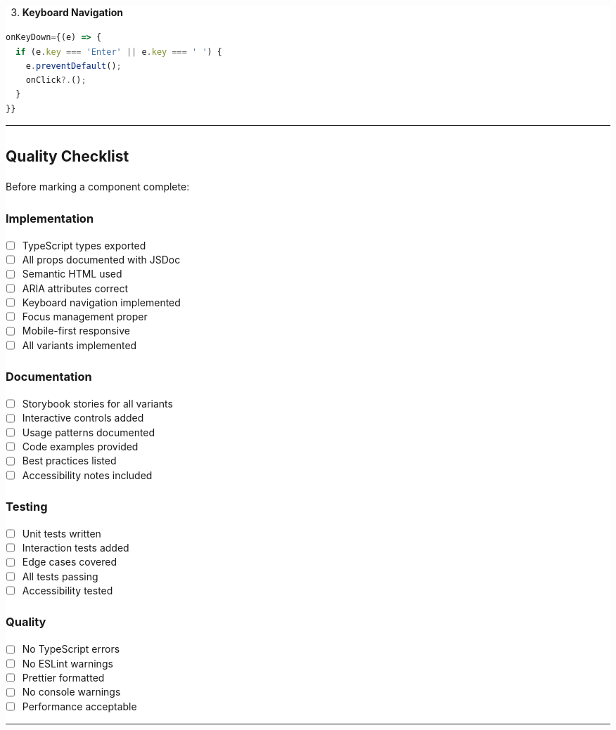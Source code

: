3. **Keyboard Navigation**

```typescript
onKeyDown={(e) => {
  if (e.key === 'Enter' || e.key === ' ') {
    e.preventDefault();
    onClick?.();
  }
}}
```

---

## Quality Checklist

Before marking a component complete:

### Implementation

- [ ] TypeScript types exported
- [ ] All props documented with JSDoc
- [ ] Semantic HTML used
- [ ] ARIA attributes correct
- [ ] Keyboard navigation implemented
- [ ] Focus management proper
- [ ] Mobile-first responsive
- [ ] All variants implemented

### Documentation

- [ ] Storybook stories for all variants
- [ ] Interactive controls added
- [ ] Usage patterns documented
- [ ] Code examples provided
- [ ] Best practices listed
- [ ] Accessibility notes included

### Testing

- [ ] Unit tests written
- [ ] Interaction tests added
- [ ] Edge cases covered
- [ ] All tests passing
- [ ] Accessibility tested

### Quality

- [ ] No TypeScript errors
- [ ] No ESLint warnings
- [ ] Prettier formatted
- [ ] No console warnings
- [ ] Performance acceptable

---
